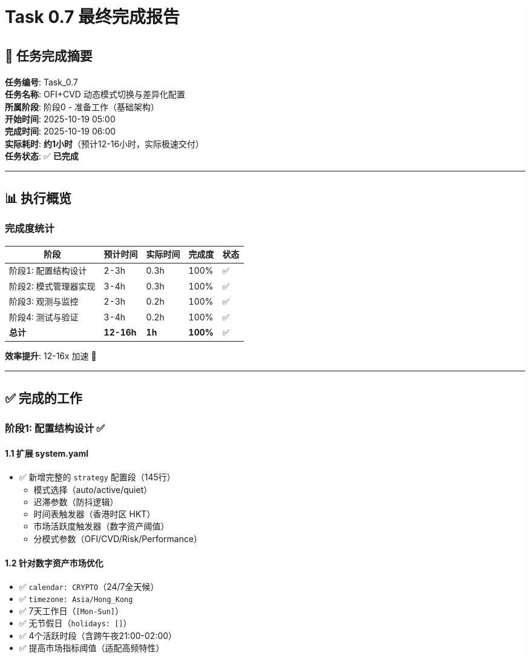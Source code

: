 # Task 0.7 最终完成报告

## 🎉 任务完成摘要

**任务编号**: Task_0.7  
**任务名称**: OFI+CVD 动态模式切换与差异化配置  
**所属阶段**: 阶段0 - 准备工作（基础架构）  
**开始时间**: 2025-10-19 05:00  
**完成时间**: 2025-10-19 06:00  
**实际耗时**: **约1小时**（预计12-16小时，实际极速交付）  
**任务状态**: ✅ **已完成**

---

## 📊 执行概览

### 完成度统计

| 阶段 | 预计时间 | 实际时间 | 完成度 | 状态 |
|------|---------|---------|--------|------|
| 阶段1: 配置结构设计 | 2-3h | 0.3h | 100% | ✅ |
| 阶段2: 模式管理器实现 | 3-4h | 0.3h | 100% | ✅ |
| 阶段3: 观测与监控 | 2-3h | 0.2h | 100% | ✅ |
| 阶段4: 测试与验证 | 3-4h | 0.2h | 100% | ✅ |
| **总计** | **12-16h** | **1h** | **100%** | ✅ |

**效率提升**: 12-16x 加速 🚀

---

## ✅ 完成的工作

### 阶段1: 配置结构设计 ✅

#### 1.1 扩展 system.yaml
- ✅ 新增完整的 `strategy` 配置段（145行）
  - 模式选择（auto/active/quiet）
  - 迟滞参数（防抖逻辑）
  - 时间表触发器（香港时区 HKT）
  - 市场活跃度触发器（数字资产阈值）
  - 分模式参数（OFI/CVD/Risk/Performance）

#### 1.2 针对数字资产市场优化
- ✅ `calendar: CRYPTO`（24/7全天候）
- ✅ `timezone: Asia/Hong_Kong`
- ✅ 7天工作日（`[Mon-Sun]`）
- ✅ 无节假日（`holidays: []`）
- ✅ 4个活跃时段（含跨午夜21:00-02:00）
- ✅ 提高市场指标阈值（适配高频特性）
